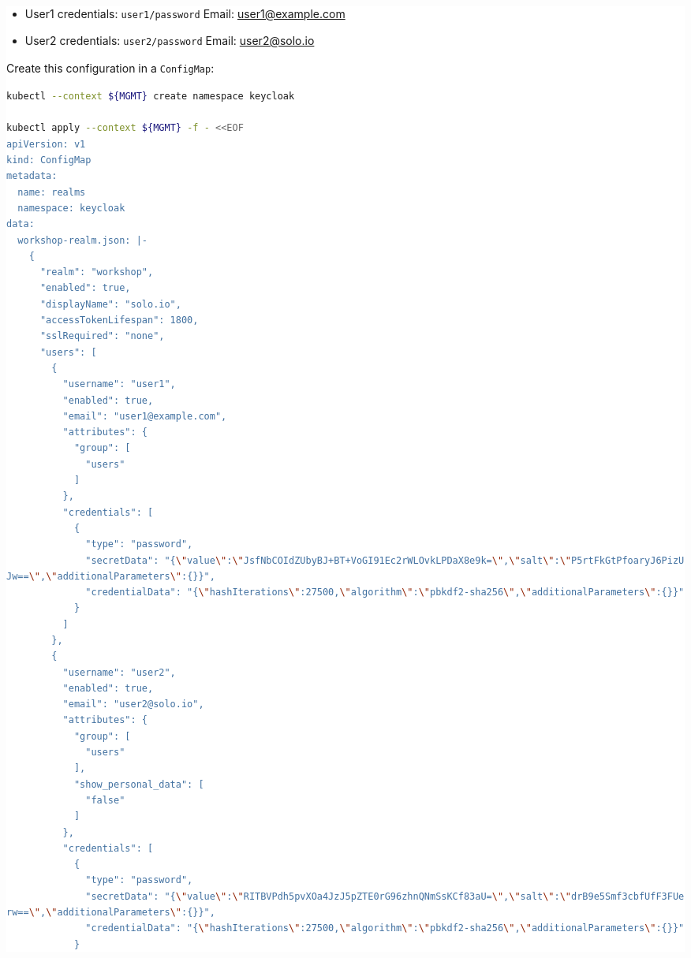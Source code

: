 - User1 credentials: `user1/password`
  Email: user1@example.com

- User2 credentials: `user2/password`
  Email: user2@solo.io

Create this configuration in a `ConfigMap`:

```bash
kubectl --context ${MGMT} create namespace keycloak

kubectl apply --context ${MGMT} -f - <<EOF
apiVersion: v1
kind: ConfigMap
metadata:
  name: realms
  namespace: keycloak
data:
  workshop-realm.json: |-
    {
      "realm": "workshop",
      "enabled": true,
      "displayName": "solo.io",
      "accessTokenLifespan": 1800,
      "sslRequired": "none",
      "users": [
        {
          "username": "user1",
          "enabled": true,
          "email": "user1@example.com",
          "attributes": {
            "group": [
              "users"
            ]
          },
          "credentials": [
            {
              "type": "password",
              "secretData": "{\"value\":\"JsfNbCOIdZUbyBJ+BT+VoGI91Ec2rWLOvkLPDaX8e9k=\",\"salt\":\"P5rtFkGtPfoaryJ6PizUJw==\",\"additionalParameters\":{}}",
              "credentialData": "{\"hashIterations\":27500,\"algorithm\":\"pbkdf2-sha256\",\"additionalParameters\":{}}"
            }
          ]
        },
        {
          "username": "user2",
          "enabled": true,
          "email": "user2@solo.io",
          "attributes": {
            "group": [
              "users"
            ],
            "show_personal_data": [
              "false"
            ]
          },
          "credentials": [
            {
              "type": "password",
              "secretData": "{\"value\":\"RITBVPdh5pvXOa4JzJ5pZTE0rG96zhnQNmSsKCf83aU=\",\"salt\":\"drB9e5Smf3cbfUfF3FUerw==\",\"additionalParameters\":{}}",
              "credentialData": "{\"hashIterations\":27500,\"algorithm\":\"pbkdf2-sha256\",\"additionalParameters\":{}}"
            }
```